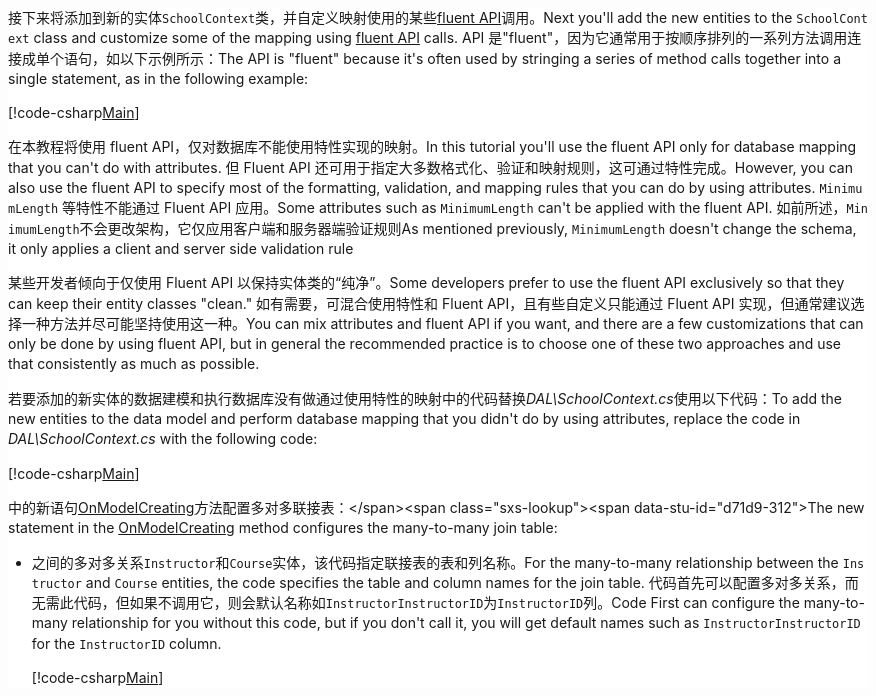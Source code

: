 <span data-ttu-id="d71d9-303">接下来将添加到新的实体`SchoolContext`类，并自定义映射使用的某些[fluent API](https://msdn.microsoft.com/data/jj591617)调用。</span><span class="sxs-lookup"><span data-stu-id="d71d9-303">Next you'll add the new entities to the `SchoolContext` class and customize some of the mapping using [fluent API](https://msdn.microsoft.com/data/jj591617) calls.</span></span> <span data-ttu-id="d71d9-304">API 是"fluent"，因为它通常用于按顺序排列的一系列方法调用连接成单个语句，如以下示例所示：</span><span class="sxs-lookup"><span data-stu-id="d71d9-304">The API is "fluent" because it's often used by stringing a series of method calls together into a single statement, as in the following example:</span></span>

[!code-csharp[Main](creating-a-more-complex-data-model-for-an-asp-net-mvc-application/samples/sample28.cs)]

<span data-ttu-id="d71d9-305">在本教程将使用 fluent API，仅对数据库不能使用特性实现的映射。</span><span class="sxs-lookup"><span data-stu-id="d71d9-305">In this tutorial you'll use the fluent API only for database mapping that you can't do with attributes.</span></span> <span data-ttu-id="d71d9-306">但 Fluent API 还可用于指定大多数格式化、验证和映射规则，这可通过特性完成。</span><span class="sxs-lookup"><span data-stu-id="d71d9-306">However, you can also use the fluent API to specify most of the formatting, validation, and mapping rules that you can do by using attributes.</span></span> <span data-ttu-id="d71d9-307">`MinimumLength` 等特性不能通过 Fluent API 应用。</span><span class="sxs-lookup"><span data-stu-id="d71d9-307">Some attributes such as `MinimumLength` can't be applied with the fluent API.</span></span> <span data-ttu-id="d71d9-308">如前所述，`MinimumLength`不会更改架构，它仅应用客户端和服务器端验证规则</span><span class="sxs-lookup"><span data-stu-id="d71d9-308">As mentioned previously, `MinimumLength` doesn't change the schema, it only applies a client and server side validation rule</span></span>

<span data-ttu-id="d71d9-309">某些开发者倾向于仅使用 Fluent API 以保持实体类的“纯净”。</span><span class="sxs-lookup"><span data-stu-id="d71d9-309">Some developers prefer to use the fluent API exclusively so that they can keep their entity classes "clean."</span></span> <span data-ttu-id="d71d9-310">如有需要，可混合使用特性和 Fluent API，且有些自定义只能通过 Fluent API 实现，但通常建议选择一种方法并尽可能坚持使用这一种。</span><span class="sxs-lookup"><span data-stu-id="d71d9-310">You can mix attributes and fluent API if you want, and there are a few customizations that can only be done by using fluent API, but in general the recommended practice is to choose one of these two approaches and use that consistently as much as possible.</span></span>

<span data-ttu-id="d71d9-311">若要添加的新实体的数据建模和执行数据库没有做通过使用特性的映射中的代码替换*DAL\SchoolContext.cs*使用以下代码：</span><span class="sxs-lookup"><span data-stu-id="d71d9-311">To add the new entities to the data model and perform database mapping that you didn't do by using attributes, replace the code in *DAL\SchoolContext.cs* with the following code:</span></span>

[!code-csharp[Main](creating-a-more-complex-data-model-for-an-asp-net-mvc-application/samples/sample29.cs)]

<span data-ttu-id="d71d9-312">中的新语句[OnModelCreating](https://msdn.microsoft.com/library/system.data.entity.dbcontext.onmodelcreating(v=vs.103).aspx)方法配置多对多联接表：</span><span class="sxs-lookup"><span data-stu-id="d71d9-312">The new statement in the [OnModelCreating](https://msdn.microsoft.com/library/system.data.entity.dbcontext.onmodelcreating(v=vs.103).aspx) method configures the many-to-many join table:</span></span>

- <span data-ttu-id="d71d9-313">之间的多对多关系`Instructor`和`Course`实体，该代码指定联接表的表和列名称。</span><span class="sxs-lookup"><span data-stu-id="d71d9-313">For the many-to-many relationship between the `Instructor` and `Course` entities, the code specifies the table and column names for the join table.</span></span> <span data-ttu-id="d71d9-314">代码首先可以配置多对多关系，而无需此代码，但如果不调用它，则会默认名称如`InstructorInstructorID`为`InstructorID`列。</span><span class="sxs-lookup"><span data-stu-id="d71d9-314">Code First can configure the many-to-many relationship for you without this code, but if you don't call it, you will get default names such as `InstructorInstructorID` for the `InstructorID` column.</span></span>

    [!code-csharp[Main](creating-a-more-complex-data-model-for-an-asp-net-mvc-application/samples/sample30.cs)]
